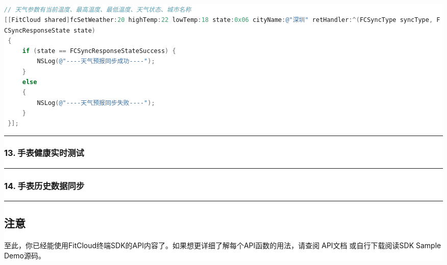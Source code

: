 ```objective-c
// 天气参数有当前温度、最高温度、最低温度、天气状态、城市名称
[[FitCloud shared]fcSetWeather:20 highTemp:22 lowTemp:18 state:0x06 cityName:@"深圳" retHandler:^(FCSyncType syncType, FCSyncResponseState state)
 {
     if (state == FCSyncResponseStateSuccess) {
         NSLog(@"----天气预报同步成功----");
     }
     else
     {
         NSLog(@"----天气预报同步失败----");
     }
 }];
```

---

### 13. 手表健康实时测试

---

### 14. 手表历史数据同步

---

注意
----
至此，你已经能使用FitCloud终端SDK的API内容了。如果想更详细了解每个API函数的用法，请查阅 API文档 或自行下载阅读SDK Sample Demo源码。

[1]:	https://github.com/htangsmart/FitCloud-SDK-iOS.git
[2]:	https://github.com/htangsmart/FitCloud-SDK-iOS.git
[3]:	https://github.com/htangsmart/FitCloud-SDK-iOS.git
[4]:	https://github.com/htangsmart/FitCloud-SDK-iOS/blob/master/lib/include/FitCloud.h
[5]:	https://github.com/htangsmart/FitCloud-SDK-iOS/blob/master/lib/include/FCObject.h
[6]:	https://github.com/htangsmart/FitCloud-SDK-iOS/blob/master/lib/include/FCConstants.h
[7]:	https://github.com/htangsmart/FitCloud-SDK-iOS/blob/master/lib/include/FCDefine.h
[8]:	https://github.com/htangsmart/FitCloud-SDK-iOS/blob/master/lib/include/FitCloudBlock.h
[9]:	https://github.com/htangsmart/FitCloud-SDK-iOS/blob/master/lib/include/FitCloudUtils.h
[10]:	https://github.com/htangsmart/FitCloud-SDK-iOS/tree/master/lib

[image-1]:	https://img.shields.io/badge/platfrom-iOS-brightgreen.svg?style=flat
[image-2]:	https://img.shields.io/badge/support-iOS%208%2B-brightgreen.svg?style=flat
[image-3]:	https://img.shields.io/wercker/ci/wercker/docs.svg?style=flat
[image-4]:	http://p1.bqimg.com/1949/6dde697bfc40636b.png
[image-5]:	http://p1.bqimg.com/1949/cd775744c0cf1ba8.png
